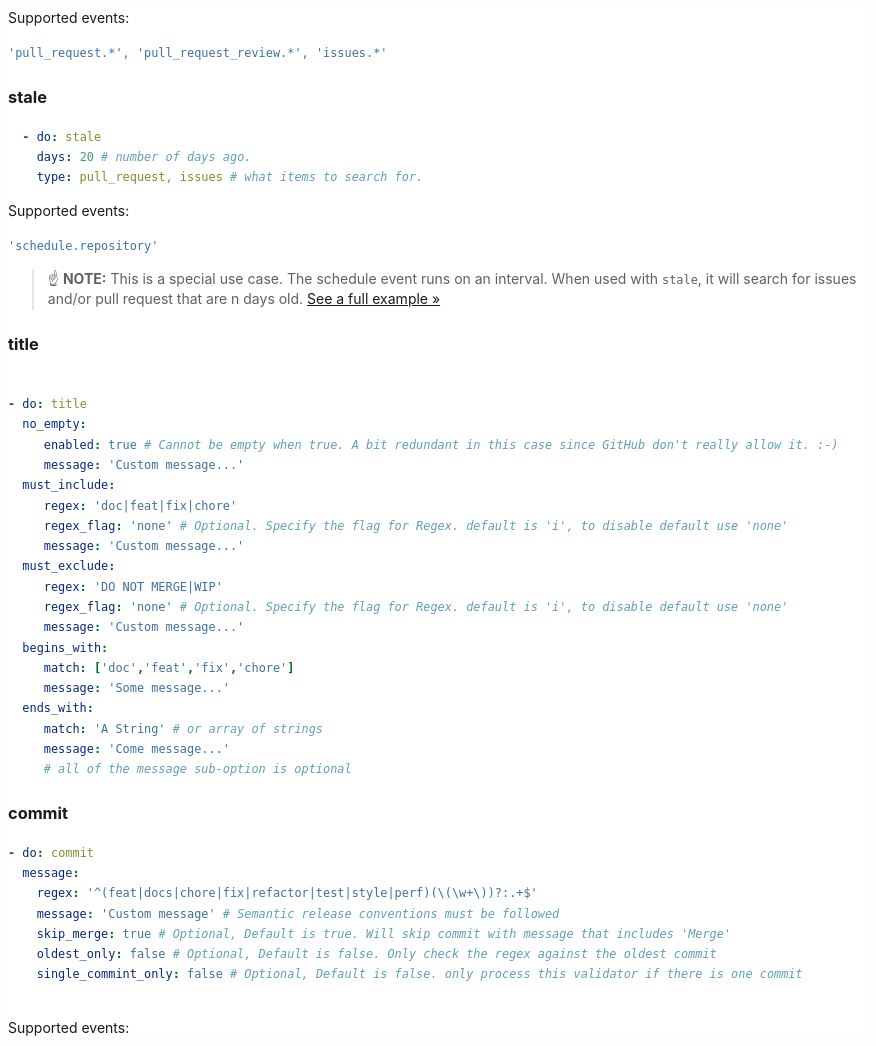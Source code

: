 Supported events:

```js
'pull_request.*', 'pull_request_review.*', 'issues.*'
```

### stale

```yml
  - do: stale
    days: 20 # number of days ago.
    type: pull_request, issues # what items to search for.
```

Supported events:
```js
'schedule.repository'

```
 > ☝ **NOTE:** This is a special use case. The schedule event runs on an interval. When used with `stale`, it will search for issues and/or pull request that are n days old. [See a full example &raquo;](#stale)

### title
```yml

- do: title
  no_empty:
     enabled: true # Cannot be empty when true. A bit redundant in this case since GitHub don't really allow it. :-)
     message: 'Custom message...'
  must_include:
     regex: 'doc|feat|fix|chore'
     regex_flag: 'none' # Optional. Specify the flag for Regex. default is 'i', to disable default use 'none'
     message: 'Custom message...'
  must_exclude:
     regex: 'DO NOT MERGE|WIP'
     regex_flag: 'none' # Optional. Specify the flag for Regex. default is 'i', to disable default use 'none'
     message: 'Custom message...'
  begins_with:
     match: ['doc','feat','fix','chore']
     message: 'Some message...'
  ends_with:
     match: 'A String' # or array of strings
     message: 'Come message...'
     # all of the message sub-option is optional
```

### commit
```yml
- do: commit
  message:
    regex: '^(feat|docs|chore|fix|refactor|test|style|perf)(\(\w+\))?:.+$'
    message: 'Custom message' # Semantic release conventions must be followed
    skip_merge: true # Optional, Default is true. Will skip commit with message that includes 'Merge'
    oldest_only: false # Optional, Default is false. Only check the regex against the oldest commit
    single_commint_only: false # Optional, Default is false. only process this validator if there is one commit
    
```
Supported events:


[minimatch]: https://github.com/isaacs/minimatch